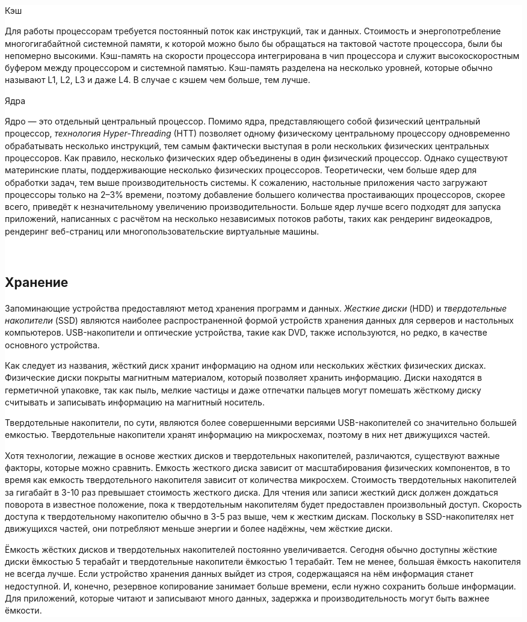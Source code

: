Кэш

Для работы процессорам требуется постоянный поток как инструкций, так и данных. Стоимость и энергопотребление многогигабайтной системной памяти, к которой можно было бы обращаться на тактовой частоте процессора, были бы непомерно высокими. Кэш-память на скорости процессора интегрирована в чип процессора и служит высокоскоростным буфером между процессором и системной памятью. Кэш-память разделена на несколько уровней, которые обычно называют L1, L2, L3 и даже L4. В случае с кэшем чем больше, тем лучше.

Ядра

Ядро — это отдельный центральный процессор. Помимо ядра, представляющего собой физический центральный процессор, _технология Hyper-Threading_ (HTT) позволяет одному физическому центральному процессору одновременно обрабатывать несколько инструкций, тем самым фактически выступая в роли нескольких физических центральных процессоров. Как правило, несколько физических ядер объединены в один физический процессор. Однако существуют материнские платы, поддерживающие несколько физических процессоров. Теоретически, чем больше ядер для обработки задач, тем выше производительность системы. К сожалению, настольные приложения часто загружают процессоры только на 2–3% времени, поэтому добавление большего количества простаивающих процессоров, скорее всего, приведёт к незначительному увеличению производительности. Больше ядер лучше всего подходят для запуска приложений, написанных с расчётом на несколько независимых потоков работы, таких как рендеринг видеокадров, рендеринг веб-страниц или многопользовательские виртуальные машины.

\
Хранение
--------

Запоминающие устройства предоставляют метод хранения программ и данных. _Жесткие диски_ (HDD) и _твердотельные накопители_ (SSD) являются наиболее распространенной формой устройств хранения данных для серверов и настольных компьютеров. USB-накопители и оптические устройства, такие как DVD, также используются, но редко, в качестве основного устройства.

Как следует из названия, жёсткий диск хранит информацию на одном или нескольких жёстких физических дисках. Физические диски покрыты магнитным материалом, который позволяет хранить информацию. Диски находятся в герметичной упаковке, так как пыль, мелкие частицы и даже отпечатки пальцев могут помешать жёсткому диску считывать и записывать информацию на магнитный носитель.

Твердотельные накопители, по сути, являются более совершенными версиями USB-накопителей со значительно большей емкостью. Твердотельные накопители хранят информацию на микросхемах, поэтому в них нет движущихся частей.

Хотя технологии, лежащие в основе жестких дисков и твердотельных накопителей, различаются, существуют важные факторы, которые можно сравнить. Емкость жесткого диска зависит от масштабирования физических компонентов, в то время как емкость твердотельного накопителя зависит от количества микросхем. Стоимость твердотельных накопителей за гигабайт в 3-10 раз превышает стоимость жесткого диска. Для чтения или записи жесткий диск должен дождаться поворота в известное положение, пока к твердотельным накопителям будет предоставлен произвольный доступ. Скорость доступа к твердотельному накопителю обычно в 3-5 раз выше, чем к жестким дискам. Поскольку в SSD-накопителях нет движущихся частей, они потребляют меньше энергии и более надёжны, чем жёсткие диски.

Ёмкость жёстких дисков и твердотельных накопителей постоянно увеличивается. Сегодня обычно доступны жёсткие диски ёмкостью 5 терабайт и твердотельные накопители ёмкостью 1 терабайт. Тем не менее, большая ёмкость накопителя не всегда лучше. Если устройство хранения данных выйдет из строя, содержащаяся на нём информация станет недоступной. И, конечно, резервное копирование занимает больше времени, если нужно сохранить больше информации. Для приложений, которые читают и записывают много данных, задержка и производительность могут быть важнее ёмкости.
